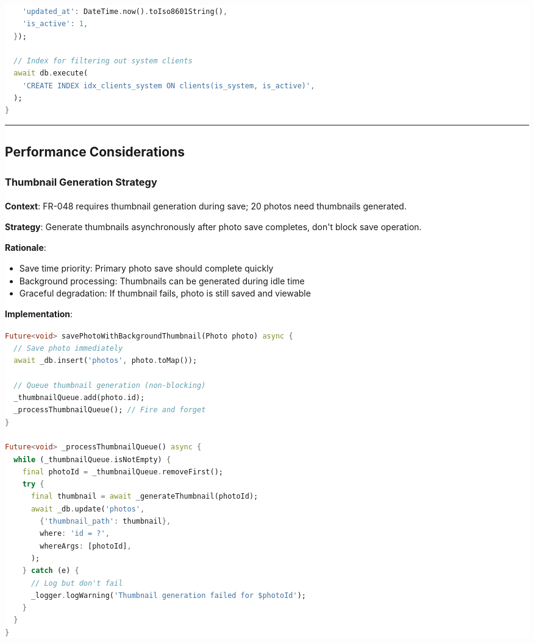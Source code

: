 ```dart
    'updated_at': DateTime.now().toIso8601String(),
    'is_active': 1,
  });

  // Index for filtering out system clients
  await db.execute(
    'CREATE INDEX idx_clients_system ON clients(is_system, is_active)',
  );
}
```

---

## Performance Considerations

### Thumbnail Generation Strategy

**Context**: FR-048 requires thumbnail generation during save; 20 photos need thumbnails generated.

**Strategy**: Generate thumbnails asynchronously after photo save completes, don't block save operation.

**Rationale**:
- Save time priority: Primary photo save should complete quickly
- Background processing: Thumbnails can be generated during idle time
- Graceful degradation: If thumbnail fails, photo is still saved and viewable

**Implementation**:
```dart
Future<void> savePhotoWithBackgroundThumbnail(Photo photo) async {
  // Save photo immediately
  await _db.insert('photos', photo.toMap());

  // Queue thumbnail generation (non-blocking)
  _thumbnailQueue.add(photo.id);
  _processThumbnailQueue(); // Fire and forget
}

Future<void> _processThumbnailQueue() async {
  while (_thumbnailQueue.isNotEmpty) {
    final photoId = _thumbnailQueue.removeFirst();
    try {
      final thumbnail = await _generateThumbnail(photoId);
      await _db.update('photos',
        {'thumbnail_path': thumbnail},
        where: 'id = ?',
        whereArgs: [photoId],
      );
    } catch (e) {
      // Log but don't fail
      _logger.logWarning('Thumbnail generation failed for $photoId');
    }
  }
}
```

